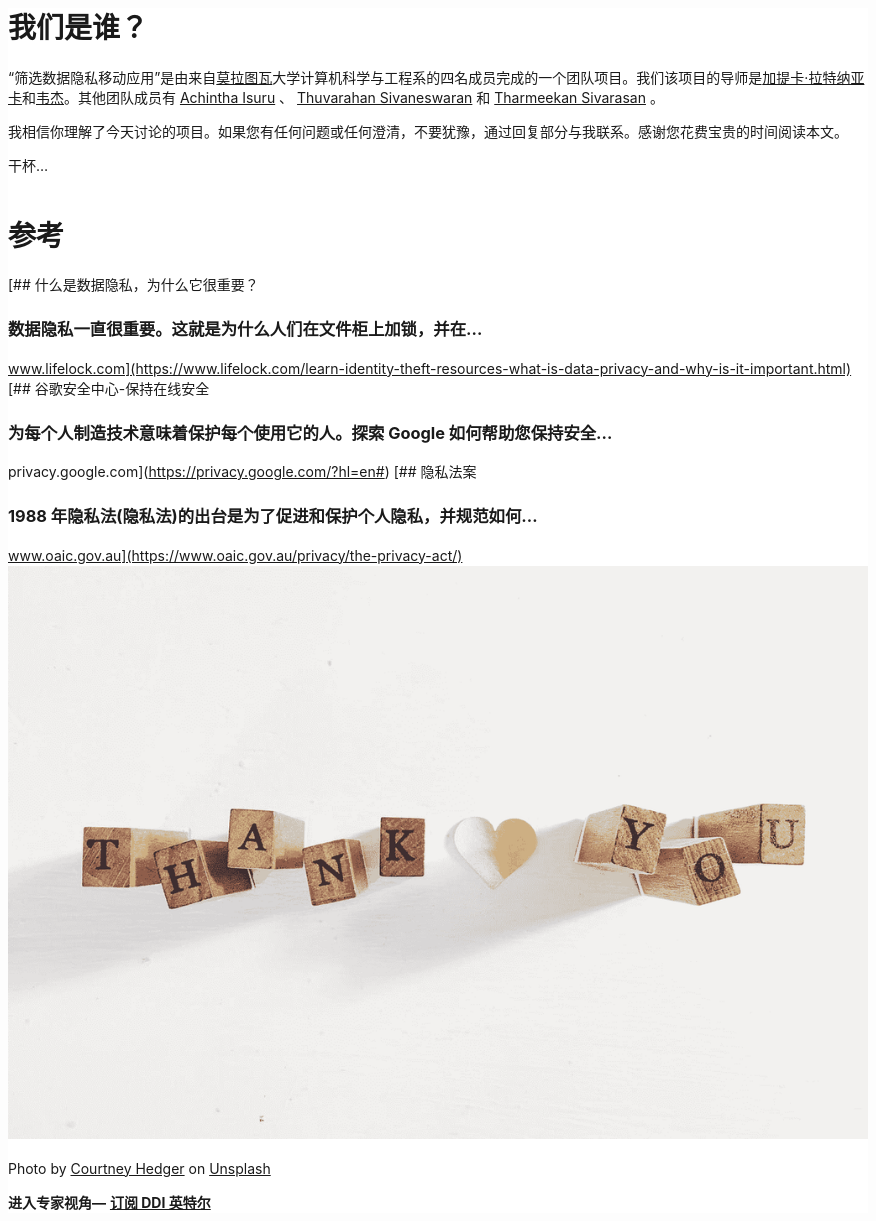 # 我们是谁？

“筛选数据隐私移动应用”是由来自[莫拉图瓦](https://uom.lk/)大学计算机科学与工程系的四名成员完成的一个团队项目。我们该项目的导师是[加提卡·拉特纳亚卡](https://medium.com/u/9fdaa0f25732?source=post_page-----1e2020899d0--------------------------------)和[韦杰](https://medium.com/u/fc157833a431?source=post_page-----1e2020899d0--------------------------------)。其他团队成员有 [Achintha Isuru](https://medium.com/u/422210d4d36d?source=post_page-----1e2020899d0--------------------------------) 、 [Thuvarahan Sivaneswaran](https://www.linkedin.com/in/thuvarahan/) 和 [Tharmeekan Sivarasan](https://www.linkedin.com/in/tharmeekansivarasan/) 。

我相信你理解了今天讨论的项目。如果您有任何问题或任何澄清，不要犹豫，通过回复部分与我联系。感谢您花费宝贵的时间阅读本文。

干杯…

# 参考

[](https://www.lifelock.com/learn-identity-theft-resources-what-is-data-privacy-and-why-is-it-important.html) [## 什么是数据隐私，为什么它很重要？

### 数据隐私一直很重要。这就是为什么人们在文件柜上加锁，并在…

www.lifelock.com](https://www.lifelock.com/learn-identity-theft-resources-what-is-data-privacy-and-why-is-it-important.html) [](https://privacy.google.com/?hl=en#) [## 谷歌安全中心-保持在线安全

### 为每个人制造技术意味着保护每个使用它的人。探索 Google 如何帮助您保持安全…

privacy.google.com](https://privacy.google.com/?hl=en#)  [## 隐私法案

### 1988 年隐私法(隐私法)的出台是为了促进和保护个人隐私，并规范如何…

www.oaic.gov.au](https://www.oaic.gov.au/privacy/the-privacy-act/) ![](img/c459fcb70ca72f5562caf9f19d1893ac.png)

Photo by [Courtney Hedger](https://unsplash.com/@cmhedger?utm_source=medium&utm_medium=referral) on [Unsplash](https://unsplash.com?utm_source=medium&utm_medium=referral)

**进入专家视角—** [**订阅 DDI 英特尔**](https://datadriveninvestor.com/ddi-intel)